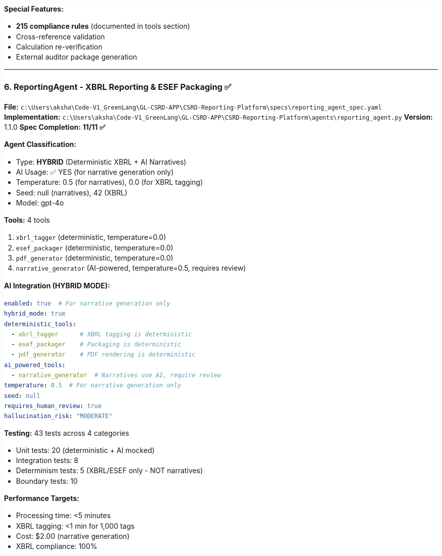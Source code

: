 **Special Features:**
- **215 compliance rules** (documented in tools section)
- Cross-reference validation
- Calculation re-verification
- External auditor package generation

---

### 6. ReportingAgent - XBRL Reporting & ESEF Packaging ✅
**File:** `c:\Users\aksha\Code-V1_GreenLang\GL-CSRD-APP\CSRD-Reporting-Platform\specs\reporting_agent_spec.yaml`
**Implementation:** `c:\Users\aksha\Code-V1_GreenLang\GL-CSRD-APP\CSRD-Reporting-Platform\agents\reporting_agent.py`
**Version:** 1.1.0
**Spec Completion:** **11/11 ✅**

**Agent Classification:**
- Type: **HYBRID** (Deterministic XBRL + AI Narratives)
- AI Usage: ✅ YES (for narrative generation only)
- Temperature: 0.5 (for narratives), 0.0 (for XBRL tagging)
- Seed: null (narratives), 42 (XBRL)
- Model: gpt-4o

**Tools:** 4 tools
1. `xbrl_tagger` (deterministic, temperature=0.0)
2. `esef_packager` (deterministic, temperature=0.0)
3. `pdf_generator` (deterministic, temperature=0.0)
4. `narrative_generator` (AI-powered, temperature=0.5, requires review)

**AI Integration (HYBRID MODE):**
```yaml
enabled: true  # For narrative generation only
hybrid_mode: true
deterministic_tools:
  - xbrl_tagger      # XBRL tagging is deterministic
  - esef_packager    # Packaging is deterministic
  - pdf_generator    # PDF rendering is deterministic
ai_powered_tools:
  - narrative_generator  # Narratives use AI, require review
temperature: 0.5  # For narrative generation only
seed: null
requires_human_review: true
hallucination_risk: "MODERATE"
```

**Testing:** 43 tests across 4 categories
- Unit tests: 20 (deterministic + AI mocked)
- Integration tests: 8
- Determinism tests: 5 (XBRL/ESEF only - NOT narratives)
- Boundary tests: 10

**Performance Targets:**
- Processing time: <5 minutes
- XBRL tagging: <1 min for 1,000 tags
- Cost: $2.00 (narrative generation)
- XBRL compliance: 100%
